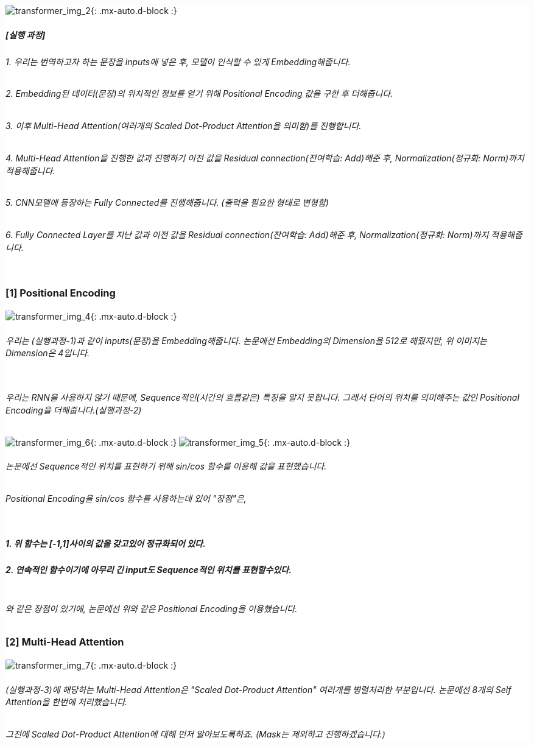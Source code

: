 <img width="150" alt="transformer_img_2" src="https://user-images.githubusercontent.com/68190553/142150900-bc211eb6-e783-49de-b5c7-984b0c8efc28.png">{: .mx-auto.d-block :} 
##### [실행 과정]
###### 1. 우리는 번역하고자 하는 문장을 inputs에 넣은 후, 모델이 인식할 수 있게 Embedding해줍니다.
###### 2. Embedding된 데이터(문장)의 위치적인 정보를 얻기 위해 Positional Encoding 값을 구한 후 더해줍니다.
###### 3. 이후 Multi-Head Attention(여러개의 Scaled Dot-Product Attention을 의미함)를 진행합니다.
###### 4. Multi-Head Attention을 진행한 값과 진행하기 이전 값을 Residual connection(잔여학습: Add)해준 후, Normalization(정규화: Norm)까지 적용해줍니다.
###### 5. CNN모델에 등장하는 Fully Connected를 진행해줍니다. (출력을 필요한 형태로 변형함) 
###### 6. Fully Connected Layer를 지난 값과 이전 값을 Residual connection(잔여학습: Add)해준 후, Normalization(정규화: Norm)까지 적용해줍니다. <br/> <br/>

### [1] Positional Encoding
![transformer_img_4](https://user-images.githubusercontent.com/68190553/142158745-4dc1d5e0-3bcf-4d57-a24c-63bb753d21df.png){: .mx-auto.d-block :} 
###### 우리는 (실행과정-1)과 같이 inputs(문장)을 Embedding해줍니다. 논문에선 Embedding의 Dimension을 512로 해줬지만, 위 이미지는 Dimension은 4입니다.<br/> <br/>
###### 우리는 RNN을 사용하지 않기 때문에, Sequence적인(시간의 흐름같은) 특징을 알지 못합니다. 그래서 단어의 위치를 의미해주는 값인 Positional Encoding을 더해줍니다.(실행과정-2)
![transformer_img_6](https://user-images.githubusercontent.com/68190553/142161556-a9ec0cbd-7e9d-4fa4-ac2c-49e2214a65af.png){: .mx-auto.d-block :}
<img width="243" alt="transformer_img_5" src="https://user-images.githubusercontent.com/68190553/142160223-346657fb-f76b-4486-be5d-83e1279a7634.png">{: .mx-auto.d-block :}
###### 논문에선 Sequence적인 위치를 표현하기 위해 sin/cos 함수를 이용해 값을 표현했습니다.
###### Positional Encoding을 sin/cos 함수를 사용하는데 있어 "장점"은,<br/> <br/>
##### 1. 위 함수는 [-1,1]사이의 값을 갖고있어 정규화되어 있다.
##### 2. 연속적인 함수이기에 아무리 긴 input도 Sequence적인 위치를 표현할수있다.<br/> <br/>
###### 와 같은 장점이 있기에, 논문에선 위와 같은 Positional Encoding을 이용했습니다.

### [2] Multi-Head Attention
<img width="452" alt="transformer_img_7" src="https://user-images.githubusercontent.com/68190553/142338729-42bddaf4-1315-4330-b07c-c2189d217075.png">{: .mx-auto.d-block :}
###### (실행과정-3)에 해당하는 Multi-Head Attention은 "Scaled Dot-Product Attention" 여러개를 병렬처리한 부분입니다. 논문에선 8개의 Self Attention을 한번에 처리했습니다.
###### 그전에 Scaled Dot-Product Attention에 대해 먼저 알아보도록하죠. (Mask는 제외하고 진행하겠습니다.)
